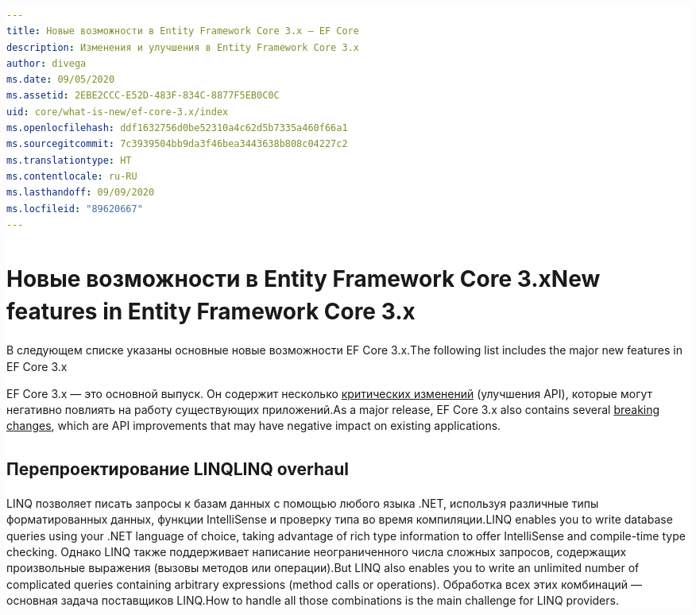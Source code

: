 ```yaml
---
title: Новые возможности в Entity Framework Core 3.х — EF Core
description: Изменения и улучшения в Entity Framework Core 3.x
author: divega
ms.date: 09/05/2020
ms.assetid: 2EBE2CCC-E52D-483F-834C-8877F5EB0C0C
uid: core/what-is-new/ef-core-3.x/index
ms.openlocfilehash: ddf1632756d0be52310a4c62d5b7335a460f66a1
ms.sourcegitcommit: 7c3939504bb9da3f46bea3443638b808c04227c2
ms.translationtype: HT
ms.contentlocale: ru-RU
ms.lasthandoff: 09/09/2020
ms.locfileid: "89620667"
---
```

# <a name="new-features-in-entity-framework-core-3x"></a><span data-ttu-id="fe86e-103">Новые возможности в Entity Framework Core 3.х</span><span class="sxs-lookup"><span data-stu-id="fe86e-103">New features in Entity Framework Core 3.x</span></span>

<span data-ttu-id="fe86e-104">В следующем списке указаны основные новые возможности EF Core 3.х.</span><span class="sxs-lookup"><span data-stu-id="fe86e-104">The following list includes the major new features in EF Core 3.x</span></span>

<span data-ttu-id="fe86e-105">EF Core 3.х — это основной выпуск. Он содержит несколько [критических изменений](xref:core/what-is-new/ef-core-3.x/breaking-changes) (улучшения API), которые могут негативно повлиять на работу существующих приложений.</span><span class="sxs-lookup"><span data-stu-id="fe86e-105">As a major release, EF Core 3.x also contains several [breaking changes](xref:core/what-is-new/ef-core-3.x/breaking-changes), which are API improvements that may have negative impact on existing applications.</span></span>

## <a name="linq-overhaul"></a><span data-ttu-id="fe86e-106">Перепроектирование LINQ</span><span class="sxs-lookup"><span data-stu-id="fe86e-106">LINQ overhaul</span></span>

<span data-ttu-id="fe86e-107">LINQ позволяет писать запросы к базам данных с помощью любого языка .NET, используя различные типы форматированных данных, функции IntelliSense и проверку типа во время компиляции.</span><span class="sxs-lookup"><span data-stu-id="fe86e-107">LINQ enables you to write database queries using your .NET language of choice, taking advantage of rich type information to offer IntelliSense and compile-time type checking.</span></span>
<span data-ttu-id="fe86e-108">Однако LINQ также поддерживает написание неограниченного числа сложных запросов, содержащих произвольные выражения (вызовы методов или операции).</span><span class="sxs-lookup"><span data-stu-id="fe86e-108">But LINQ also enables you to write an unlimited number of complicated queries containing arbitrary expressions (method calls or operations).</span></span>
<span data-ttu-id="fe86e-109">Обработка всех этих комбинаций — основная задача поставщиков LINQ.</span><span class="sxs-lookup"><span data-stu-id="fe86e-109">How to handle all those combinations is the main challenge for LINQ providers.</span></span>
